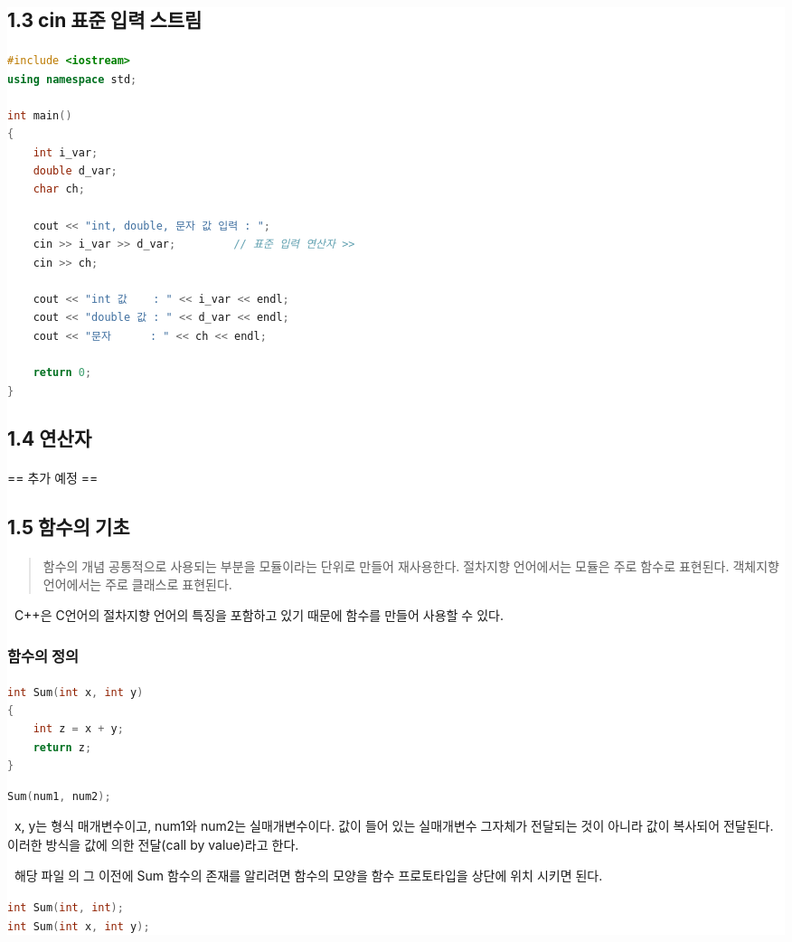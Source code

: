 ## 1.3  cin 표준 입력 스트림
```cpp
#include <iostream>
using namespace std;

int main()
{
    int i_var;
    double d_var;
    char ch;

    cout << "int, double, 문자 값 입력 : ";
    cin >> i_var >> d_var;         // 표준 입력 연산자 >>
    cin >> ch;

    cout << "int 값    : " << i_var << endl;
    cout << "double 값 : " << d_var << endl;
    cout << "문자      : " << ch << endl;

    return 0;
}
```

## 1.4 연산자
 == 추가 예정 ==

## 1.5 함수의 기초

> 함수의 개념
> 공통적으로 사용되는 부분을 모듈이라는 단위로 만들어 재사용한다. 절차지향 언어에서는 모듈은 주로 함수로 표현된다. 객체지향 언어에서는 주로 클래스로 표현된다.

&nbsp; C++은 C언어의 절차지향 언어의 특징을 포함하고 있기 때문에 함수를 만들어 사용할 수 있다.

### 함수의 정의
```cpp
int Sum(int x, int y) 
{
    int z = x + y;
    return z;
}
```
```cpp
Sum(num1, num2);
```
&nbsp; x, y는 형식 매개변수이고, num1와 num2는 실매개변수이다. 값이 들어 있는 실매개변수 그자체가 전달되는 것이 아니라 값이 복사되어 전달된다. 이러한 방식을 값에 의한 전달(call by value)라고 한다.

&nbsp; 해당 파일 의 그 이전에 Sum 함수의 존재를 알리려면 함수의 모양을 함수 프로토타입을 상단에 위치 시키면 된다.

```cpp
int Sum(int, int);
int Sum(int x, int y);
```
